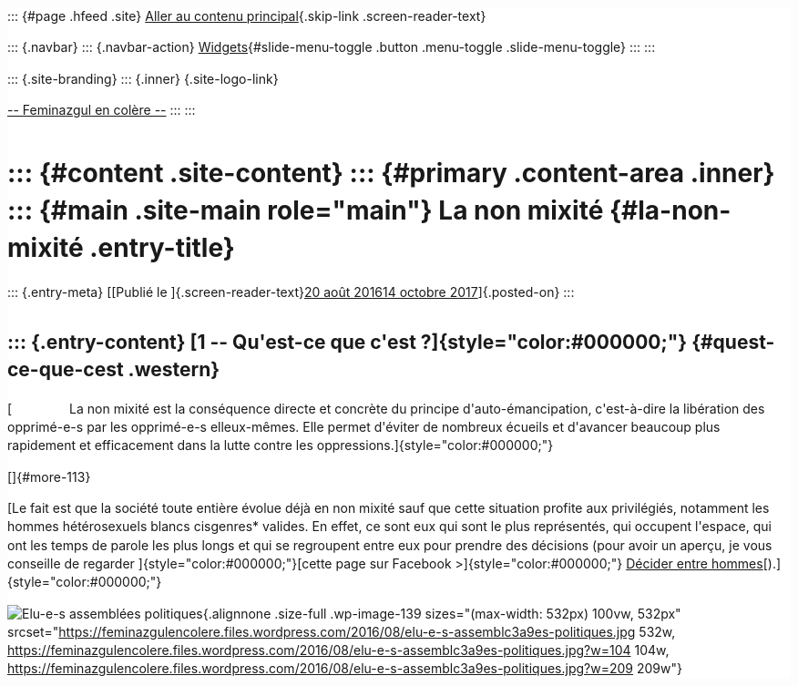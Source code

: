 ::: {#page .hfeed .site}
[Aller au contenu principal](#content){.skip-link .screen-reader-text}

::: {.navbar}
::: {.navbar-action}
[Widgets](#slide-menu){#slide-menu-toggle .button .menu-toggle
.slide-menu-toggle}
:::
:::

::: {.site-branding}
::: {.inner}
[](https://feminazgulencolere.wordpress.com/){.site-logo-link}

[-- Feminazgul en colère --](https://feminazgulencolere.wordpress.com/)
:::
:::

::: {#content .site-content}
::: {#primary .content-area .inner}
::: {#main .site-main role="main"}
La non mixité {#la-non-mixité .entry-title}
=============

::: {.entry-meta}
[[Publié le ]{.screen-reader-text}[20 août 201614 octobre
2017](https://feminazgulencolere.wordpress.com/2016/08/20/la-non-mixite/)]{.posted-on}
:::

::: {.entry-content}
[1 -- Qu'est-ce que c'est ?]{style="color:#000000;"} {#quest-ce-que-cest .western}
----------------------------------------------------

[                La non mixité est la conséquence directe et concrète du
principe d'auto-émancipation, c'est-à-dire la libération des opprimé-e-s
par les opprimé-e-s elleux-mêmes. Elle permet d'éviter de nombreux
écueils et d'avancer beaucoup plus rapidement et efficacement dans la
lutte contre les oppressions.]{style="color:#000000;"}

[]{#more-113}

[Le fait est que la société toute entière évolue déjà en non mixité sauf
que cette situation profite aux privilégiés, notamment les hommes
hétérosexuels blancs cisgenres\* valides. En effet, ce sont eux qui sont
le plus représentés, qui occupent l'espace, qui ont les temps de parole
les plus longs et qui se regroupent entre eux pour prendre des décisions
(pour avoir un aperçu, je vous conseille de
regarder ]{style="color:#000000;"}[cette page sur Facebook
\>]{style="color:#000000;"} [Décider entre
hommes](https://www.facebook.com/deciderentrehommes/?fref=ts)[).]{style="color:#000000;"}

![Elu-e-s assemblées
politiques](https://feminazgulencolere.files.wordpress.com/2016/08/elu-e-s-assemblc3a9es-politiques.jpg?w=702){.alignnone
.size-full .wp-image-139 sizes="(max-width: 532px) 100vw, 532px"
srcset="https://feminazgulencolere.files.wordpress.com/2016/08/elu-e-s-assemblc3a9es-politiques.jpg 532w, https://feminazgulencolere.files.wordpress.com/2016/08/elu-e-s-assemblc3a9es-politiques.jpg?w=104 104w, https://feminazgulencolere.files.wordpress.com/2016/08/elu-e-s-assemblc3a9es-politiques.jpg?w=209 209w"}
